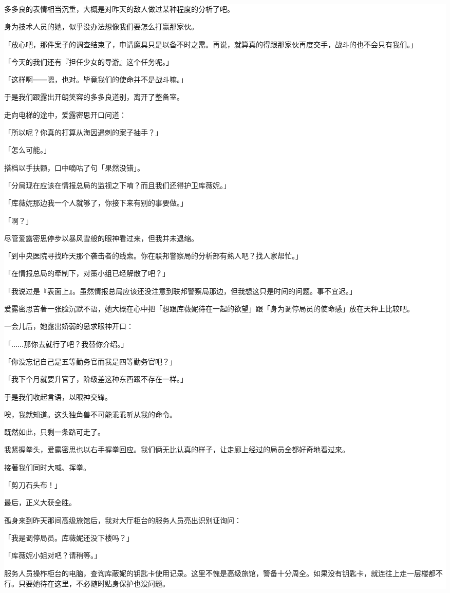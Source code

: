 多多良的表情相当沉重，大概是对昨天的敌人做过某种程度的分析了吧。

身为技术人员的她，似乎没办法想像我们要怎么打赢那家伙。

「放心吧，那件案子的调查结束了，申请魔具只是以备不时之需。再说，就算真的得跟那家伙再度交手，战斗的也不会只有我们。」

「今天的我们还有『担任少女的导游』这个任务呢。」

「这样啊——嗯，也对。毕竟我们的使命并不是战斗嘛。」

于是我们跟露出开朗笑容的多多良道别，离开了整备室。

走向电梯的途中，爱露密思开口问道：

「所以呢？你真的打算从海因遇刺的案子抽手？」

「怎么可能。」

搭档以手扶额，口中嘀咕了句「果然没错」。

「分局现在应该在情报总局的监视之下唷？而且我们还得护卫库薇妮。」

「库薇妮那边我一个人就够了，你接下来有别的事要做。」

「啊？」

尽管爱露密思停步以暴风雪般的眼神看过来，但我并未退缩。

「到中央医院寻找昨天那个袭击者的线索。你在联邦警察局的分析部有熟人吧？找人家帮忙。」

「在情报总局的牵制下，对策小组已经解散了吧？」

「我说过是『表面上』。虽然情报总局应该还没注意到联邦警察局那边，但我想这只是时间的问题。事不宜迟。」

爱露密思苦著一张脸沉默不语，她大概在心中把「想跟库薇妮待在一起的欲望」跟「身为调停局员的使命感」放在天秤上比较吧。

一会儿后，她露出娇弱的恳求眼神开口：

「……那你去就行了吧？我替你介绍。」

「你没忘记自己是五等勤务官而我是四等勤务官吧？」

「我下个月就要升官了，阶级差这种东西跟不存在一样。」

于是我们收起言语，以眼神交锋。

唉，我就知道。这头独角兽不可能乖乖听从我的命令。

既然如此，只剩一条路可走了。

我紧握拳头，爱露密思也以右手握拳回应。我们俩无比认真的样子，让走廊上经过的局员全都好奇地看过来。

接著我们同时大喊、挥拳。

「剪刀石头布！」

最后，正义大获全胜。

孤身来到昨天那间高级旅馆后，我对大厅柜台的服务人员亮出识别证询问：

「我是调停局员。库薇妮还没下楼吗？」

「库薇妮小姐对吧？请稍等。」

服务人员操柞柜台的电脑，查询库蔽妮的钥匙卡使用记录。这里不愧是高级旅馆，警备十分周全。如果没有钥匙卡，就连往上走一层楼都不行。只要她待在这里，不必随时贴身保护也没问题。
